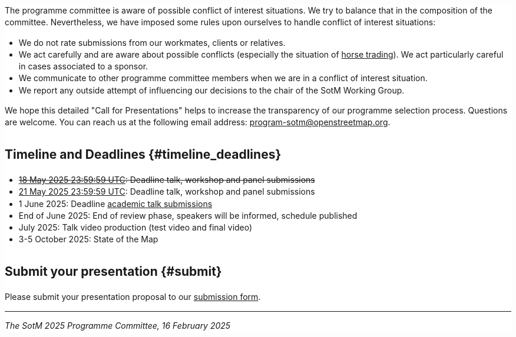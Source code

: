 
The programme committee is aware of possible conflict of interest situations. We try to balance that in the composition of the committee. Nevertheless, we have imposed some rules upon ourselves to handle conflict of interest situations:

* We do not rate submissions from our workmates, clients or relatives.
* We act carefully and are aware about possible conflicts (especially the situation of [horse trading](https://en.wikipedia.org/wiki/Horse_trading)). We act particularly careful in cases associated to a sponsor.
* We communicate to other programme committee members when we are in a conflict of interest situation.
* We report any outside attempt of influencing our decisions to the chair of the SotM Working Group.

We hope this detailed "Call for Presentations" helps to increase the transparency of our programme selection process. Questions are welcome. You can reach us at the following email address: [program-sotm@openstreetmap.org](mailto:program-sotm@openstreetmap.org).

## Timeline and Deadlines {#timeline_deadlines}

* ~~[18 May 2025 23:59:59 UTC](https://www.timeanddate.com/worldclock/fixedtime.html?msg=End%20of%20State%20of%20the%20Map%202025%20Call%20for%20Participation&iso=20250518T2359): Deadline talk, workshop and panel submissions~~
* [21 May 2025 23:59:59 UTC](https://www.timeanddate.com/worldclock/fixedtime.html?msg=End%20of%20State%20of%20the%20Map%202025%20Call%20for%20Participation&iso=20250521T2359): Deadline talk, workshop and panel submissions
* 1 June 2025: Deadline [academic talk submissions]({{site.baseurl}}/calls/osm-science)
* End of June 2025: End of review phase, speakers will be informed, schedule published
* July 2025: Talk video production (test video and final video)
* 3-5 October 2025: State of the Map

## Submit your presentation {#submit}

Please submit your presentation proposal to our [submission form](https://pretalx.com/sotm2025/submit).

---

_The SotM 2025 Programme Committee, 16 February 2025_

